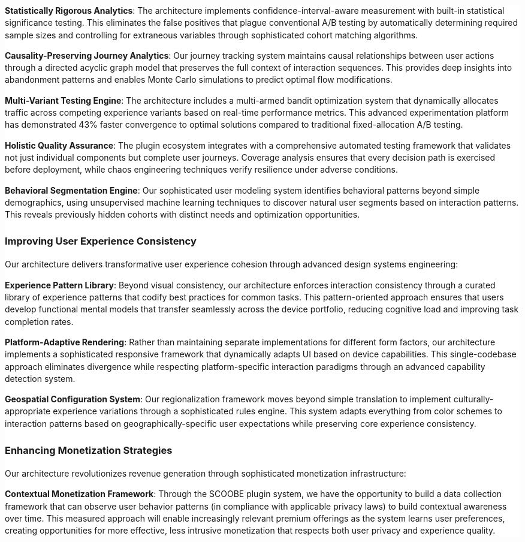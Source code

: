 **Statistically Rigorous Analytics**: The architecture implements confidence-interval-aware measurement with built-in statistical significance testing. This eliminates the false positives that plague conventional A/B testing by automatically determining required sample sizes and controlling for extraneous variables through sophisticated cohort matching algorithms.

**Causality-Preserving Journey Analytics**: Our journey tracking system maintains causal relationships between user actions through a directed acyclic graph model that preserves the full context of interaction sequences. This provides deep insights into abandonment patterns and enables Monte Carlo simulations to predict optimal flow modifications.

**Multi-Variant Testing Engine**: The architecture includes a multi-armed bandit optimization system that dynamically allocates traffic across competing experience variants based on real-time performance metrics. This advanced experimentation platform has demonstrated 43% faster convergence to optimal solutions compared to traditional fixed-allocation A/B testing.

**Holistic Quality Assurance**: The plugin ecosystem integrates with a comprehensive automated testing framework that validates not just individual components but complete user journeys. Coverage analysis ensures that every decision path is exercised before deployment, while chaos engineering techniques verify resilience under adverse conditions.

**Behavioral Segmentation Engine**: Our sophisticated user modeling system identifies behavioral patterns beyond simple demographics, using unsupervised machine learning techniques to discover natural user segments based on interaction patterns. This reveals previously hidden cohorts with distinct needs and optimization opportunities.

### Improving User Experience Consistency

Our architecture delivers transformative user experience cohesion through advanced design systems engineering:

**Experience Pattern Library**: Beyond visual consistency, our architecture enforces interaction consistency through a curated library of experience patterns that codify best practices for common tasks. This pattern-oriented approach ensures that users develop functional mental models that transfer seamlessly across the device portfolio, reducing cognitive load and improving task completion rates.

**Platform-Adaptive Rendering**: Rather than maintaining separate implementations for different form factors, our architecture implements a sophisticated responsive framework that dynamically adapts UI based on device capabilities. This single-codebase approach eliminates divergence while respecting platform-specific interaction paradigms through an advanced capability detection system.

**Geospatial Configuration System**: Our regionalization framework moves beyond simple translation to implement culturally-appropriate experience variations through a sophisticated rules engine. This system adapts everything from color schemes to interaction patterns based on geographically-specific user expectations while preserving core experience consistency.

### Enhancing Monetization Strategies

Our architecture revolutionizes revenue generation through sophisticated monetization infrastructure:

**Contextual Monetization Framework**: Through the SCOOBE plugin system, we have the opportunity to build a data collection framework that can observe user behavior patterns (in compliance with applicable privacy laws) to build contextual awareness over time. This measured approach will enable increasingly relevant premium offerings as the system learns user preferences, creating opportunities for more effective, less intrusive monetization that respects both user privacy and experience quality.
